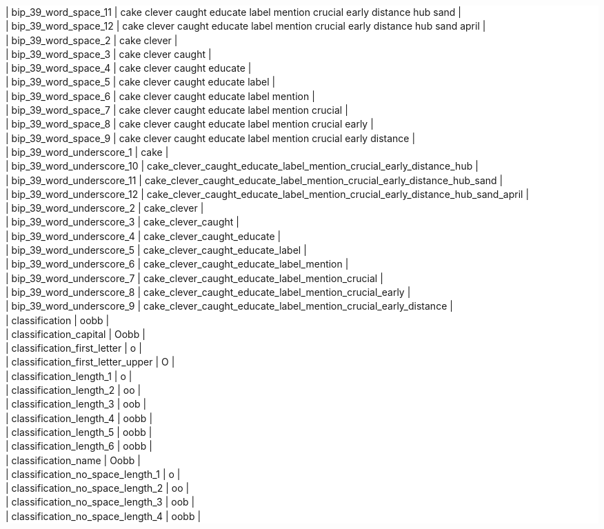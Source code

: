 | bip_39_word_space_11 | cake clever caught educate label mention crucial early distance hub sand |  
| bip_39_word_space_12 | cake clever caught educate label mention crucial early distance hub sand april |  
| bip_39_word_space_2 | cake clever |  
| bip_39_word_space_3 | cake clever caught |  
| bip_39_word_space_4 | cake clever caught educate |  
| bip_39_word_space_5 | cake clever caught educate label |  
| bip_39_word_space_6 | cake clever caught educate label mention |  
| bip_39_word_space_7 | cake clever caught educate label mention crucial |  
| bip_39_word_space_8 | cake clever caught educate label mention crucial early |  
| bip_39_word_space_9 | cake clever caught educate label mention crucial early distance |  
| bip_39_word_underscore_1 | cake |  
| bip_39_word_underscore_10 | cake_clever_caught_educate_label_mention_crucial_early_distance_hub |  
| bip_39_word_underscore_11 | cake_clever_caught_educate_label_mention_crucial_early_distance_hub_sand |  
| bip_39_word_underscore_12 | cake_clever_caught_educate_label_mention_crucial_early_distance_hub_sand_april |  
| bip_39_word_underscore_2 | cake_clever |  
| bip_39_word_underscore_3 | cake_clever_caught |  
| bip_39_word_underscore_4 | cake_clever_caught_educate |  
| bip_39_word_underscore_5 | cake_clever_caught_educate_label |  
| bip_39_word_underscore_6 | cake_clever_caught_educate_label_mention |  
| bip_39_word_underscore_7 | cake_clever_caught_educate_label_mention_crucial |  
| bip_39_word_underscore_8 | cake_clever_caught_educate_label_mention_crucial_early |  
| bip_39_word_underscore_9 | cake_clever_caught_educate_label_mention_crucial_early_distance |  
| classification | oobb |  
| classification_capital | Oobb |  
| classification_first_letter | o |  
| classification_first_letter_upper | O |  
| classification_length_1 | o |  
| classification_length_2 | oo |  
| classification_length_3 | oob |  
| classification_length_4 | oobb |  
| classification_length_5 | oobb |  
| classification_length_6 | oobb |  
| classification_name | Oobb |  
| classification_no_space_length_1 | o |  
| classification_no_space_length_2 | oo |  
| classification_no_space_length_3 | oob |  
| classification_no_space_length_4 | oobb |  